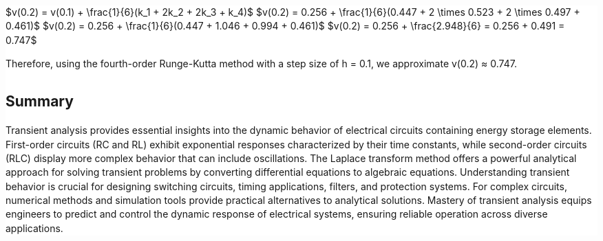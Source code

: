 $v(0.2) = v(0.1) + \frac{1}{6}(k_1 + 2k_2 + 2k_3 + k_4)$
$v(0.2) = 0.256 + \frac{1}{6}(0.447 + 2 \times 0.523 + 2 \times 0.497 + 0.461)$
$v(0.2) = 0.256 + \frac{1}{6}(0.447 + 1.046 + 0.994 + 0.461)$
$v(0.2) = 0.256 + \frac{2.948}{6} = 0.256 + 0.491 = 0.747$

Therefore, using the fourth-order Runge-Kutta method with a step size of h = 0.1, we approximate v(0.2) ≈ 0.747.

## Summary

Transient analysis provides essential insights into the dynamic behavior of electrical circuits containing energy storage elements. First-order circuits (RC and RL) exhibit exponential responses characterized by their time constants, while second-order circuits (RLC) display more complex behavior that can include oscillations. The Laplace transform method offers a powerful analytical approach for solving transient problems by converting differential equations to algebraic equations. Understanding transient behavior is crucial for designing switching circuits, timing applications, filters, and protection systems. For complex circuits, numerical methods and simulation tools provide practical alternatives to analytical solutions. Mastery of transient analysis equips engineers to predict and control the dynamic response of electrical systems, ensuring reliable operation across diverse applications.
